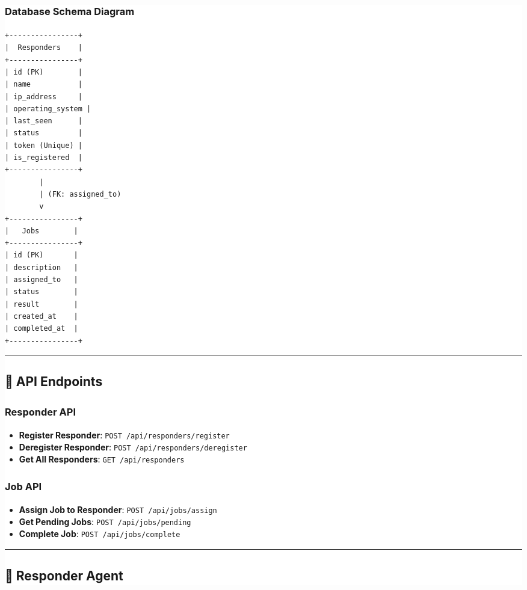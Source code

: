 ### **Database Schema Diagram**

```
+----------------+
|  Responders    |
+----------------+
| id (PK)        |
| name           |
| ip_address     |
| operating_system |
| last_seen      |
| status         |
| token (Unique) |
| is_registered  |
+----------------+
        |
        | (FK: assigned_to)
        v
+----------------+
|   Jobs        |
+----------------+
| id (PK)       |
| description   |
| assigned_to   |
| status        |
| result        |
| created_at    |
| completed_at  |
+----------------+
```

---

## 📌 API Endpoints

### **Responder API**

- **Register Responder**: `POST /api/responders/register`
- **Deregister Responder**: `POST /api/responders/deregister`
- **Get All Responders**: `GET /api/responders`

### **Job API**

- **Assign Job to Responder**: `POST /api/jobs/assign`
- **Get Pending Jobs**: `POST /api/jobs/pending`
- **Complete Job**: `POST /api/jobs/complete`

---

## 📌 Responder Agent
